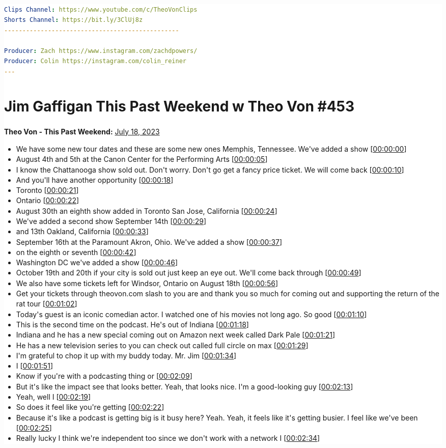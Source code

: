 ```yaml
Clips Channel: https://www.youtube.com/c/TheoVonClips
Shorts Channel: https://bit.ly/3ClUj8z
------------------------------------------------

Producer: Zach https://www.instagram.com/zachdpowers/
Producer: Colin https://instagram.com/colin_reiner
---
```


# Jim Gaffigan  This Past Weekend w Theo Von #453
**Theo Von - This Past Weekend:** [July 18, 2023](https://www.youtube.com/watch?v=yoYo9gE0qs4)
*  We have some new tour dates and these are some new ones Memphis, Tennessee. We've added a show [[00:00:00](https://www.youtube.com/watch?v=yoYo9gE0qs4&t=0.0s)]
*  August 4th and 5th at the Canon Center for the Performing Arts [[00:00:05](https://www.youtube.com/watch?v=yoYo9gE0qs4&t=5.94s)]
*  I know the Chattanooga show sold out. Don't worry. Don't go get a fancy price ticket. We will come back [[00:00:10](https://www.youtube.com/watch?v=yoYo9gE0qs4&t=10.72s)]
*  And you'll have another opportunity [[00:00:18](https://www.youtube.com/watch?v=yoYo9gE0qs4&t=18.32s)]
*  Toronto [[00:00:21](https://www.youtube.com/watch?v=yoYo9gE0qs4&t=21.28s)]
*  Ontario [[00:00:22](https://www.youtube.com/watch?v=yoYo9gE0qs4&t=22.72s)]
*  August 30th an eighth show added in Toronto San Jose, California [[00:00:24](https://www.youtube.com/watch?v=yoYo9gE0qs4&t=24.48s)]
*  We've added a second show September 14th [[00:00:29](https://www.youtube.com/watch?v=yoYo9gE0qs4&t=29.12s)]
*  and 13th Oakland, California [[00:00:33](https://www.youtube.com/watch?v=yoYo9gE0qs4&t=33.52s)]
*  September 16th at the Paramount Akron, Ohio. We've added a show [[00:00:37](https://www.youtube.com/watch?v=yoYo9gE0qs4&t=37.56s)]
*  on the eighth or seventh [[00:00:42](https://www.youtube.com/watch?v=yoYo9gE0qs4&t=42.8s)]
*  Washington DC we've added a show [[00:00:46](https://www.youtube.com/watch?v=yoYo9gE0qs4&t=46.32s)]
*  October 19th and 20th if your city is sold out just keep an eye out. We'll come back through [[00:00:49](https://www.youtube.com/watch?v=yoYo9gE0qs4&t=49.879999999999995s)]
*  We also have some tickets left for Windsor, Ontario on August 18th [[00:00:56](https://www.youtube.com/watch?v=yoYo9gE0qs4&t=56.24s)]
*  Get your tickets through theovon.com slash to you are and thank you so much for coming out and supporting the return of the rat tour [[00:01:02](https://www.youtube.com/watch?v=yoYo9gE0qs4&t=62.2s)]
*  Today's guest is an iconic comedian actor. I watched one of his movies not long ago. So good [[00:01:10](https://www.youtube.com/watch?v=yoYo9gE0qs4&t=70.48s)]
*  This is the second time on the podcast. He's out of Indiana [[00:01:18](https://www.youtube.com/watch?v=yoYo9gE0qs4&t=78.12s)]
*  Indiana and he has a new special coming out on Amazon next week called Dark Pale [[00:01:21](https://www.youtube.com/watch?v=yoYo9gE0qs4&t=81.6s)]
*  He has a new television series to you can check out called full circle on max [[00:01:29](https://www.youtube.com/watch?v=yoYo9gE0qs4&t=89.96s)]
*  I'm grateful to chop it up with my buddy today. Mr. Jim [[00:01:34](https://www.youtube.com/watch?v=yoYo9gE0qs4&t=94.24s)]
*  I [[00:01:51](https://www.youtube.com/watch?v=yoYo9gE0qs4&t=111.6s)]
*  Know if you're with a podcasting thing or [[00:02:09](https://www.youtube.com/watch?v=yoYo9gE0qs4&t=129.24s)]
*  But it's like the impact see that looks better. Yeah, that looks nice. I'm a good-looking guy [[00:02:13](https://www.youtube.com/watch?v=yoYo9gE0qs4&t=133.04s)]
*  Yeah, well I [[00:02:19](https://www.youtube.com/watch?v=yoYo9gE0qs4&t=139.96s)]
*  So does it feel like you're getting [[00:02:22](https://www.youtube.com/watch?v=yoYo9gE0qs4&t=142.4s)]
*  Because it's like a podcast is getting big is it busy here? Yeah. Yeah, it feels like it's getting busier. I feel like we've been [[00:02:25](https://www.youtube.com/watch?v=yoYo9gE0qs4&t=145.24s)]
*  Really lucky I think we're independent too since we don't work with a network I [[00:02:34](https://www.youtube.com/watch?v=yoYo9gE0qs4&t=154.8s)]